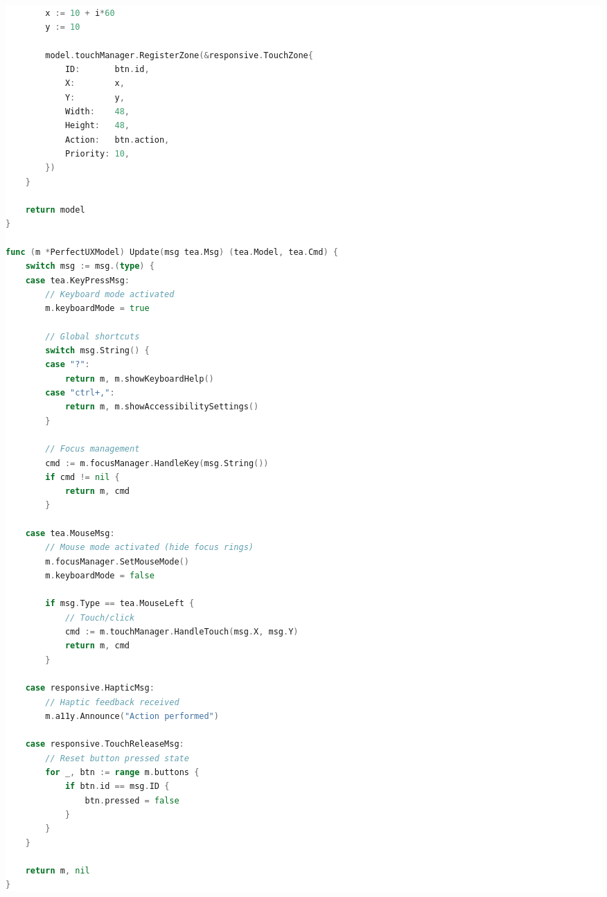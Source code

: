 ```go
        x := 10 + i*60
        y := 10

        model.touchManager.RegisterZone(&responsive.TouchZone{
            ID:       btn.id,
            X:        x,
            Y:        y,
            Width:    48,
            Height:   48,
            Action:   btn.action,
            Priority: 10,
        })
    }

    return model
}

func (m *PerfectUXModel) Update(msg tea.Msg) (tea.Model, tea.Cmd) {
    switch msg := msg.(type) {
    case tea.KeyPressMsg:
        // Keyboard mode activated
        m.keyboardMode = true

        // Global shortcuts
        switch msg.String() {
        case "?":
            return m, m.showKeyboardHelp()
        case "ctrl+,":
            return m, m.showAccessibilitySettings()
        }

        // Focus management
        cmd := m.focusManager.HandleKey(msg.String())
        if cmd != nil {
            return m, cmd
        }

    case tea.MouseMsg:
        // Mouse mode activated (hide focus rings)
        m.focusManager.SetMouseMode()
        m.keyboardMode = false

        if msg.Type == tea.MouseLeft {
            // Touch/click
            cmd := m.touchManager.HandleTouch(msg.X, msg.Y)
            return m, cmd
        }

    case responsive.HapticMsg:
        // Haptic feedback received
        m.a11y.Announce("Action performed")

    case responsive.TouchReleaseMsg:
        // Reset button pressed state
        for _, btn := range m.buttons {
            if btn.id == msg.ID {
                btn.pressed = false
            }
        }
    }

    return m, nil
}
```
